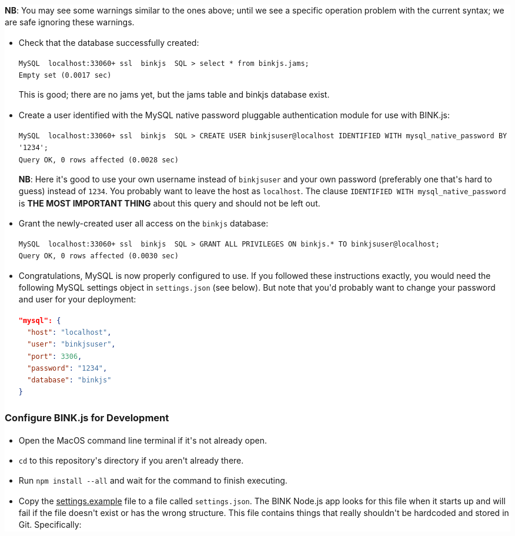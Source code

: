   **NB**: You may see some warnings similar to the ones above; until we see a specific operation problem with the current syntax; we are safe ignoring these warnings.

* Check that the database successfully created:

  ```
  MySQL  localhost:33060+ ssl  binkjs  SQL > select * from binkjs.jams;
  Empty set (0.0017 sec)
  ```

  This is good; there are no jams yet, but the jams table and binkjs database exist.

* Create a user identified with the MySQL native password pluggable authentication module for use with BINK.js:

  ```
  MySQL  localhost:33060+ ssl  binkjs  SQL > CREATE USER binkjsuser@localhost IDENTIFIED WITH mysql_native_password BY '1234';
  Query OK, 0 rows affected (0.0028 sec)
  ```

  **NB**: Here it's good to use your own username instead of `binkjsuser` and your own password (preferably one that's hard to guess) instead of `1234`.  You probably want to leave the host as `localhost`. The clause `IDENTIFIED WITH mysql_native_password` is **THE MOST IMPORTANT THING** about this query and should not be left out.

* Grant the newly-created user all access on the `binkjs` database:

  ```
  MySQL  localhost:33060+ ssl  binkjs  SQL > GRANT ALL PRIVILEGES ON binkjs.* TO binkjsuser@localhost;
  Query OK, 0 rows affected (0.0030 sec)
  ```

* Congratulations, MySQL is now properly configured to use.  If you followed these instructions exactly, you would need the following MySQL settings object in `settings.json` (see below).  But note that you'd probably want to change your password and user for your deployment:

  ```json
  "mysql": {
    "host": "localhost",
    "user": "binkjsuser",
    "port": 3306,
    "password": "1234",
    "database": "binkjs"
  }
  ```

### Configure BINK.js for Development

* Open the MacOS command line terminal if it's not already open.

* `cd` to this repository's directory if you aren't already there.

* Run `npm install --all` and wait for the command to finish executing.

* Copy the [settings.example](./settings.example) file to a file called `settings.json`.  The BINK Node.js app looks for this file when it starts up and will fail if the file doesn't exist or has the wrong structure.  This file contains things that really shouldn't be hardcoded and stored in Git. Specifically:
